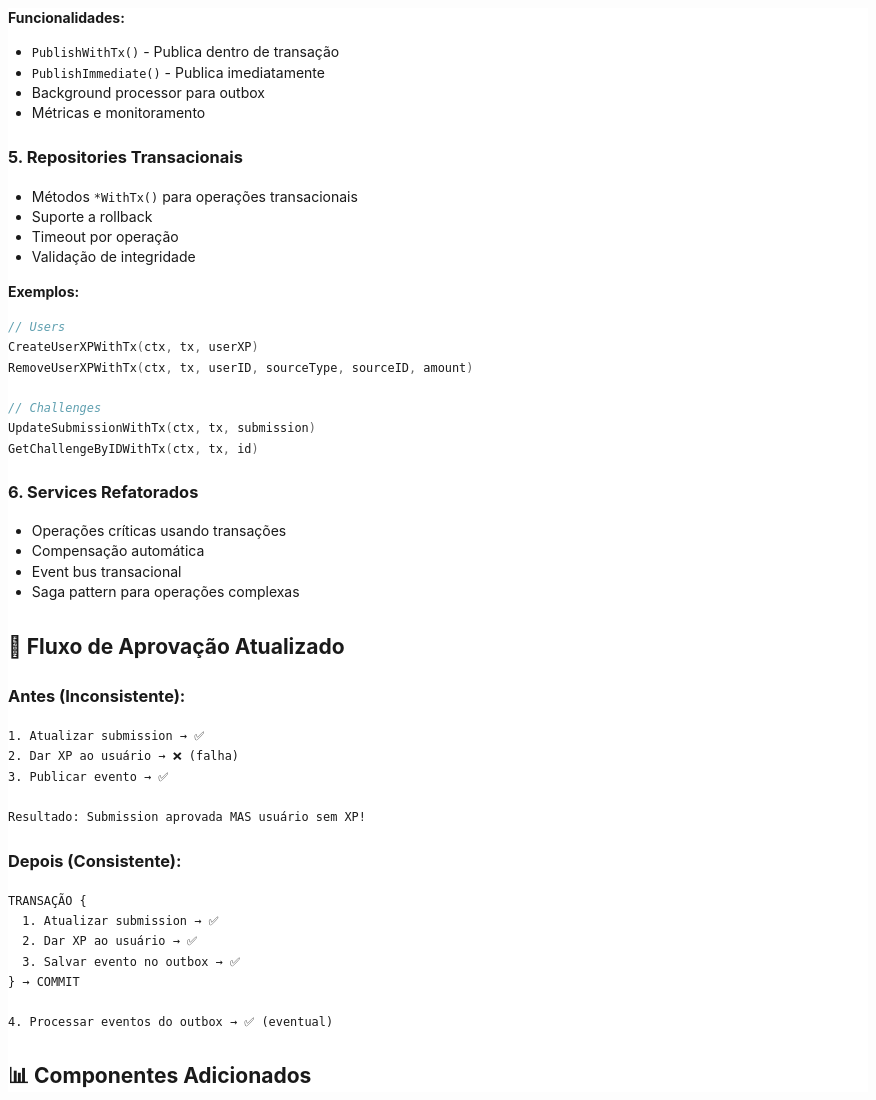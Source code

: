 **Funcionalidades:**
- `PublishWithTx()` - Publica dentro de transação
- `PublishImmediate()` - Publica imediatamente
- Background processor para outbox
- Métricas e monitoramento

### 5. **Repositories Transacionais**
- Métodos `*WithTx()` para operações transacionais
- Suporte a rollback
- Timeout por operação
- Validação de integridade

**Exemplos:**
```go
// Users
CreateUserXPWithTx(ctx, tx, userXP)
RemoveUserXPWithTx(ctx, tx, userID, sourceType, sourceID, amount)

// Challenges
UpdateSubmissionWithTx(ctx, tx, submission)
GetChallengeByIDWithTx(ctx, tx, id)
```

### 6. **Services Refatorados**
- Operações críticas usando transações
- Compensação automática
- Event bus transacional
- Saga pattern para operações complexas

## 🔄 Fluxo de Aprovação Atualizado

### Antes (Inconsistente):
```
1. Atualizar submission → ✅
2. Dar XP ao usuário → ❌ (falha)
3. Publicar evento → ✅

Resultado: Submission aprovada MAS usuário sem XP!
```

### Depois (Consistente):
```
TRANSAÇÃO {
  1. Atualizar submission → ✅
  2. Dar XP ao usuário → ✅
  3. Salvar evento no outbox → ✅
} → COMMIT

4. Processar eventos do outbox → ✅ (eventual)
```

## 📊 Componentes Adicionados

